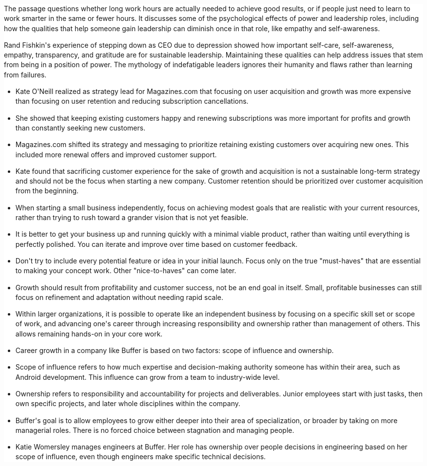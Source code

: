 The passage questions whether long work hours are actually needed to achieve good results, or if people just need to learn to work smarter in the same or fewer hours. It discusses some of the psychological effects of power and leadership roles, including how the qualities that help someone gain leadership can diminish once in that role, like empathy and self-awareness. 

Rand Fishkin's experience of stepping down as CEO due to depression showed how important self-care, self-awareness, empathy, transparency, and gratitude are for sustainable leadership. Maintaining these qualities can help address issues that stem from being in a position of power. The mythology of indefatigable leaders ignores their humanity and flaws rather than learning from failures.

- Kate O'Neill realized as strategy lead for Magazines.com that focusing on user acquisition and growth was more expensive than focusing on user retention and reducing subscription cancellations. 

- She showed that keeping existing customers happy and renewing subscriptions was more important for profits and growth than constantly seeking new customers. 

- Magazines.com shifted its strategy and messaging to prioritize retaining existing customers over acquiring new ones. This included more renewal offers and improved customer support.

- Kate found that sacrificing customer experience for the sake of growth and acquisition is not a sustainable long-term strategy and should not be the focus when starting a new company. Customer retention should be prioritized over customer acquisition from the beginning.

- When starting a small business independently, focus on achieving modest goals that are realistic with your current resources, rather than trying to rush toward a grander vision that is not yet feasible. 

- It is better to get your business up and running quickly with a minimal viable product, rather than waiting until everything is perfectly polished. You can iterate and improve over time based on customer feedback. 

- Don't try to include every potential feature or idea in your initial launch. Focus only on the true "must-haves" that are essential to making your concept work. Other "nice-to-haves" can come later. 

- Growth should result from profitability and customer success, not be an end goal in itself. Small, profitable businesses can still focus on refinement and adaptation without needing rapid scale. 

- Within larger organizations, it is possible to operate like an independent business by focusing on a specific skill set or scope of work, and advancing one's career through increasing responsibility and ownership rather than management of others. This allows remaining hands-on in your core work.

- Career growth in a company like Buffer is based on two factors: scope of influence and ownership. 

- Scope of influence refers to how much expertise and decision-making authority someone has within their area, such as Android development. This influence can grow from a team to industry-wide level.

- Ownership refers to responsibility and accountability for projects and deliverables. Junior employees start with just tasks, then own specific projects, and later whole disciplines within the company.

- Buffer's goal is to allow employees to grow either deeper into their area of specialization, or broader by taking on more managerial roles. There is no forced choice between stagnation and managing people. 

- Katie Womersley manages engineers at Buffer. Her role has ownership over people decisions in engineering based on her scope of influence, even though engineers make specific technical decisions. 
